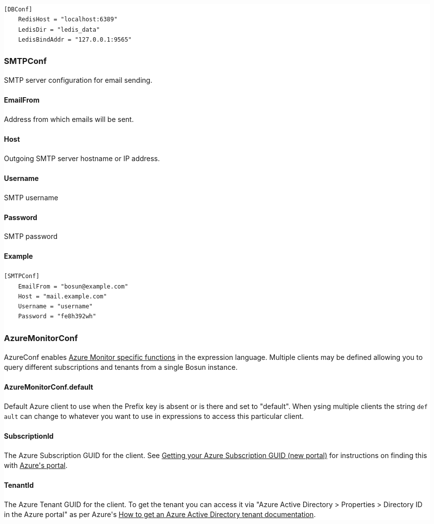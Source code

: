 ```
[DBConf]
	RedisHost = "localhost:6389"
	LedisDir = "ledis_data"
	LedisBindAddr = "127.0.0.1:9565"
```

### SMTPConf
SMTP server configuration for email sending.

#### EmailFrom
Address from which emails will be sent.

#### Host
Outgoing SMTP server hostname or IP address.

#### Username
SMTP username

#### Password
SMTP password

#### Example

```
[SMTPConf]
	EmailFrom = "bosun@example.com"
	Host = "mail.example.com"
	Username = "username"
	Password = "fe8h392wh"
```

### AzureMonitorConf
AzureConf enables [Azure Monitor specific functions](/expressions#azure-monitor-query-functions) in the expression language. Multiple clients may be defined allowing you to query different subscriptions and tenants from a single Bosun instance.

#### AzureMonitorConf.default
Default Azure client to use when the Prefix key is absent or is there and set to "default". When ysing multiple clients the string `default` can change to whatever you want to use in expressions to access this particular client.

#### SubscriptionId
The Azure Subscription GUID for the client. See [Getting your Azure Subscription GUID (new portal)](https://blogs.msdn.microsoft.com/mschray/2016/03/18/getting-your-azure-subscription-guid-new-portal/) for instructions on finding this with [Azure's portal](https://portal.azure.com).

#### TenantId
The Azure Tenant GUID for the client. To get the tenant you can access it via "Azure Active Directory > Properties > Directory ID in the Azure portal" as per Azure's [How to get an Azure Active Directory tenant documentation](https://docs.microsoft.com/en-us/azure/active-directory/develop/active-directory-howto-tenant).
